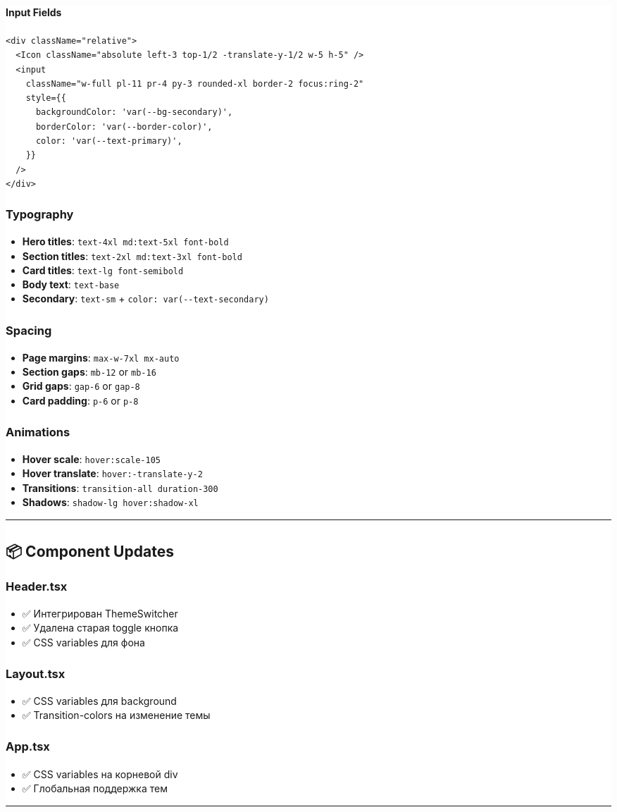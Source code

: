 #### Input Fields
```tsx
<div className="relative">
  <Icon className="absolute left-3 top-1/2 -translate-y-1/2 w-5 h-5" />
  <input
    className="w-full pl-11 pr-4 py-3 rounded-xl border-2 focus:ring-2"
    style={{
      backgroundColor: 'var(--bg-secondary)',
      borderColor: 'var(--border-color)',
      color: 'var(--text-primary)',
    }}
  />
</div>
```

### Typography
- **Hero titles**: `text-4xl md:text-5xl font-bold`
- **Section titles**: `text-2xl md:text-3xl font-bold`
- **Card titles**: `text-lg font-semibold`
- **Body text**: `text-base`
- **Secondary**: `text-sm` + `color: var(--text-secondary)`

### Spacing
- **Page margins**: `max-w-7xl mx-auto`
- **Section gaps**: `mb-12` or `mb-16`
- **Grid gaps**: `gap-6` or `gap-8`
- **Card padding**: `p-6` or `p-8`

### Animations
- **Hover scale**: `hover:scale-105`
- **Hover translate**: `hover:-translate-y-2`
- **Transitions**: `transition-all duration-300`
- **Shadows**: `shadow-lg hover:shadow-xl`

---

## 📦 Component Updates

### Header.tsx
- ✅ Интегрирован ThemeSwitcher
- ✅ Удалена старая toggle кнопка
- ✅ CSS variables для фона

### Layout.tsx
- ✅ CSS variables для background
- ✅ Transition-colors на изменение темы

### App.tsx
- ✅ CSS variables на корневой div
- ✅ Глобальная поддержка тем

---